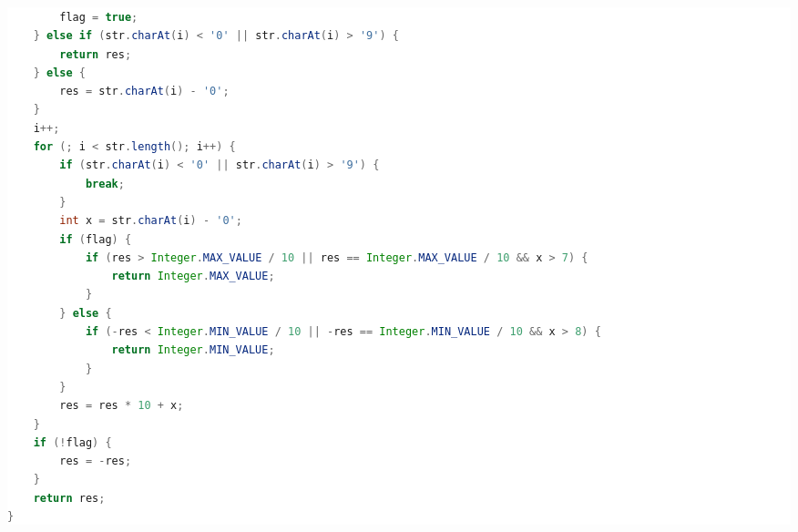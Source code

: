 ```java
        flag = true;
    } else if (str.charAt(i) < '0' || str.charAt(i) > '9') {
        return res;
    } else {
        res = str.charAt(i) - '0';
    }
    i++;
    for (; i < str.length(); i++) {
        if (str.charAt(i) < '0' || str.charAt(i) > '9') {
            break;
        }
        int x = str.charAt(i) - '0';
        if (flag) {
            if (res > Integer.MAX_VALUE / 10 || res == Integer.MAX_VALUE / 10 && x > 7) {
                return Integer.MAX_VALUE;
            }
        } else {
            if (-res < Integer.MIN_VALUE / 10 || -res == Integer.MIN_VALUE / 10 && x > 8) {
                return Integer.MIN_VALUE;
            }
        }
        res = res * 10 + x;
    }
    if (!flag) {
        res = -res;
    }
    return res;
}
```